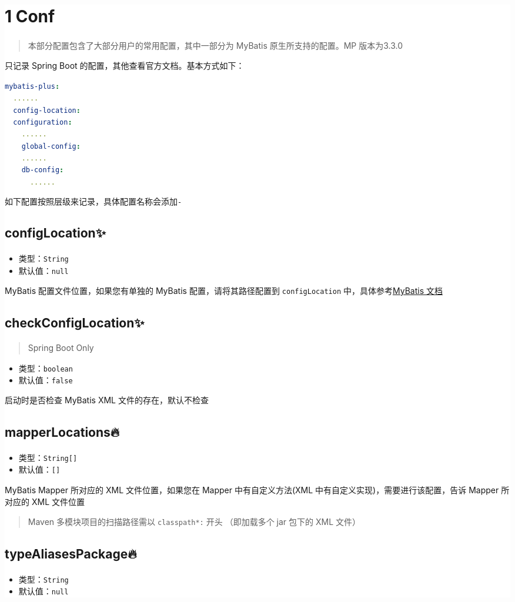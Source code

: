 # 1 Conf

>   本部分配置包含了大部分用户的常用配置，其中一部分为 MyBatis 原生所支持的配置。MP 版本为3.3.0

只记录 Spring Boot 的配置，其他查看官方文档。基本方式如下：

```yaml
mybatis-plus:
  ......
  config-location: 
  configuration:
    ......
  	global-config:
    ......
    db-config:
      ......  
```

如下配置按照层级来记录，具体配置名称会添加`-`

## configLocation✨

-   类型：`String`
-   默认值：`null`

MyBatis 配置文件位置，如果您有单独的 MyBatis 配置，请将其路径配置到 `configLocation` 中，具体参考[MyBatis 文档](http://www.mybatis.org/mybatis-3/zh/configuration.html)



## checkConfigLocation✨

>   Spring Boot Only

-   类型：`boolean`
-   默认值：`false`

启动时是否检查 MyBatis XML 文件的存在，默认不检查

## mapperLocations🔥

-   类型：`String[]`
-   默认值：`[]`

MyBatis Mapper 所对应的 XML 文件位置，如果您在 Mapper 中有自定义方法(XML 中有自定义实现)，需要进行该配置，告诉 Mapper 所对应的 XML 文件位置

>   Maven 多模块项目的扫描路径需以 `classpath*:` 开头 （即加载多个 jar 包下的 XML 文件）



## typeAliasesPackage🔥

-   类型：`String`
-   默认值：`null`
